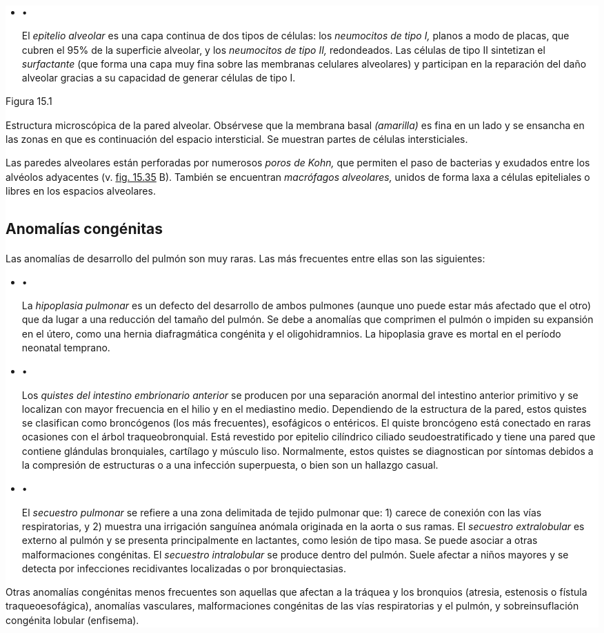 -   •
    
    El _epitelio alveolar_ es una capa continua de dos tipos de células: los _neumocitos de tipo I,_ planos a modo de placas, que cubren el 95% de la superficie alveolar, y los _neumocitos de tipo II,_ redondeados. Las células de tipo II sintetizan el _surfactante_ (que forma una capa muy fina sobre las membranas celulares alveolares) y participan en la reparación del daño alveolar gracias a su capacidad de generar células de tipo I.
    

Figura 15.1

Estructura microscópica de la pared alveolar. Obsérvese que la membrana basal _(amarilla)_ es fina en un lado y se ensancha en las zonas en que es continuación del espacio intersticial. Se muestran partes de células intersticiales.

Las paredes alveolares están perforadas por numerosos _poros de Kohn,_ que permiten el paso de bacterias y exudados entre los alvéolos adyacentes (v. [fig. 15.35](https://www.clinicalkey.com/student/content/book/3-s2.0-B9788491139119000156#f0180) B). También se encuentran _macrófagos alveolares,_ unidos de forma laxa a células epiteliales o libres en los espacios alveolares.

## Anomalías congénitas

Las anomalías de desarrollo del pulmón son muy raras. Las más frecuentes entre ellas son las siguientes:

-   •
    
    La _hipoplasia pulmonar_ es un defecto del desarrollo de ambos pulmones (aunque uno puede estar más afectado que el otro) que da lugar a una reducción del tamaño del pulmón. Se debe a anomalías que comprimen el pulmón o impiden su expansión en el útero, como una hernia diafragmática congénita y el oligohidramnios. La hipoplasia grave es mortal en el período neonatal temprano.
    
-   •
    
    Los _quistes del intestino embrionario anterior_ se producen por una separación anormal del intestino anterior primitivo y se localizan con mayor frecuencia en el hilio y en el mediastino medio. Dependiendo de la estructura de la pared, estos quistes se clasifican como broncógenos (los más frecuentes), esofágicos o entéricos. El quiste broncógeno está conectado en raras ocasiones con el árbol traqueobronquial. Está revestido por epitelio cilíndrico ciliado seudoestratificado y tiene una pared que contiene glándulas bronquiales, cartílago y músculo liso. Normalmente, estos quistes se diagnostican por síntomas debidos a la compresión de estructuras o a una infección superpuesta, o bien son un hallazgo casual.
    
-   •
    
    El _secuestro pulmonar_ se refiere a una zona delimitada de tejido pulmonar que: 1) carece de conexión con las vías respiratorias, y 2) muestra una irrigación sanguínea anómala originada en la aorta o sus ramas. El _secuestro extralobular_ es externo al pulmón y se presenta principalmente en lactantes, como lesión de tipo masa. Se puede asociar a otras malformaciones congénitas. El _secuestro intralobular_ se produce dentro del pulmón. Suele afectar a niños mayores y se detecta por infecciones recidivantes localizadas o por bronquiectasias.
    

Otras anomalías congénitas menos frecuentes son aquellas que afectan a la tráquea y los bronquios (atresia, estenosis o fístula traqueoesofágica), anomalías vasculares, malformaciones congénitas de las vías respiratorias y el pulmón, y sobreinsuflación congénita lobular (enfisema).
